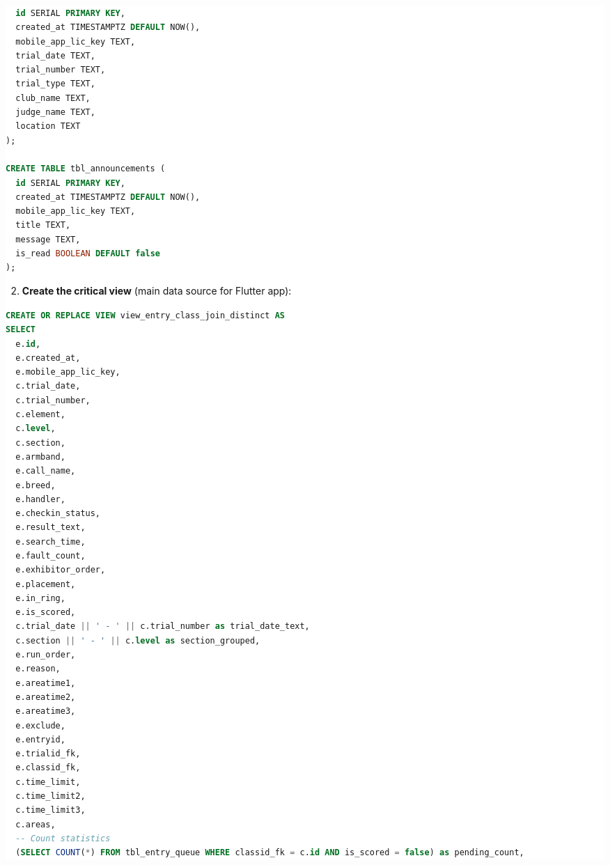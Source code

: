 ```sql
  id SERIAL PRIMARY KEY,
  created_at TIMESTAMPTZ DEFAULT NOW(),
  mobile_app_lic_key TEXT,
  trial_date TEXT,
  trial_number TEXT,
  trial_type TEXT,
  club_name TEXT,
  judge_name TEXT,
  location TEXT
);

CREATE TABLE tbl_announcements (
  id SERIAL PRIMARY KEY,
  created_at TIMESTAMPTZ DEFAULT NOW(),
  mobile_app_lic_key TEXT,
  title TEXT,
  message TEXT,
  is_read BOOLEAN DEFAULT false
);
```

2. **Create the critical view** (main data source for Flutter app):
```sql
CREATE OR REPLACE VIEW view_entry_class_join_distinct AS
SELECT 
  e.id,
  e.created_at,
  e.mobile_app_lic_key,
  c.trial_date,
  c.trial_number,
  c.element,
  c.level,
  c.section,
  e.armband,
  e.call_name,
  e.breed,
  e.handler,
  e.checkin_status,
  e.result_text,
  e.search_time,
  e.fault_count,
  e.exhibitor_order,
  e.placement,
  e.in_ring,
  e.is_scored,
  c.trial_date || ' - ' || c.trial_number as trial_date_text,
  c.section || ' - ' || c.level as section_grouped,
  e.run_order,
  e.reason,
  e.areatime1,
  e.areatime2,
  e.areatime3,
  e.exclude,
  e.entryid,
  e.trialid_fk,
  e.classid_fk,
  c.time_limit,
  c.time_limit2,
  c.time_limit3,
  c.areas,
  -- Count statistics
  (SELECT COUNT(*) FROM tbl_entry_queue WHERE classid_fk = c.id AND is_scored = false) as pending_count,
```